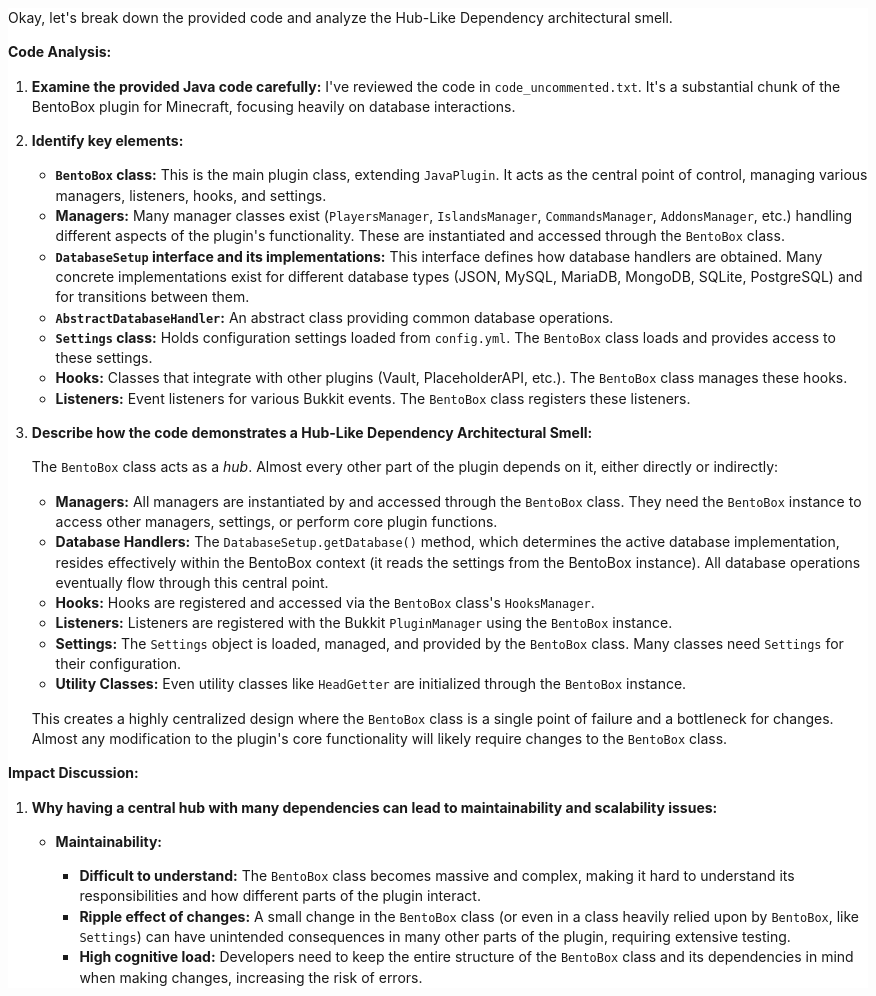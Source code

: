 Okay, let's break down the provided code and analyze the Hub-Like Dependency architectural smell.

**Code Analysis:**

1.  **Examine the provided Java code carefully:**
    I've reviewed the code in `code_uncommented.txt`. It's a substantial chunk of the BentoBox plugin for Minecraft, focusing heavily on database interactions.

2.  **Identify key elements:**

    -   **`BentoBox` class:** This is the main plugin class, extending `JavaPlugin`. It acts as the central point of control, managing various managers, listeners, hooks, and settings.
    -   **Managers:** Many manager classes exist (`PlayersManager`, `IslandsManager`, `CommandsManager`, `AddonsManager`, etc.) handling different aspects of the plugin's functionality. These are instantiated and accessed through the `BentoBox` class.
    -   **`DatabaseSetup` interface and its implementations:** This interface defines how database handlers are obtained. Many concrete implementations exist for different database types (JSON, MySQL, MariaDB, MongoDB, SQLite, PostgreSQL) and for transitions between them.
    -   **`AbstractDatabaseHandler`:** An abstract class providing common database operations.
    -   **`Settings` class:** Holds configuration settings loaded from `config.yml`. The `BentoBox` class loads and provides access to these settings.
    -   **Hooks:** Classes that integrate with other plugins (Vault, PlaceholderAPI, etc.). The `BentoBox` class manages these hooks.
    -   **Listeners:** Event listeners for various Bukkit events. The `BentoBox` class registers these listeners.

3.  **Describe how the code demonstrates a Hub-Like Dependency Architectural Smell:**

    The `BentoBox` class acts as a _hub_. Almost every other part of the plugin depends on it, either directly or indirectly:

    -   **Managers:** All managers are instantiated by and accessed through the `BentoBox` class. They need the `BentoBox` instance to access other managers, settings, or perform core plugin functions.
    -   **Database Handlers:** The `DatabaseSetup.getDatabase()` method, which determines the active database implementation, resides effectively within the BentoBox context (it reads the settings from the BentoBox instance). All database operations eventually flow through this central point.
    -   **Hooks:** Hooks are registered and accessed via the `BentoBox` class's `HooksManager`.
    -   **Listeners:** Listeners are registered with the Bukkit `PluginManager` using the `BentoBox` instance.
    -   **Settings:** The `Settings` object is loaded, managed, and provided by the `BentoBox` class. Many classes need `Settings` for their configuration.
    -   **Utility Classes:** Even utility classes like `HeadGetter` are initialized through the `BentoBox` instance.

    This creates a highly centralized design where the `BentoBox` class is a single point of failure and a bottleneck for changes. Almost any modification to the plugin's core functionality will likely require changes to the `BentoBox` class.

**Impact Discussion:**

1.  **Why having a central hub with many dependencies can lead to maintainability and scalability issues:**

    -   **Maintainability:**

        -   **Difficult to understand:** The `BentoBox` class becomes massive and complex, making it hard to understand its responsibilities and how different parts of the plugin interact.
        -   **Ripple effect of changes:** A small change in the `BentoBox` class (or even in a class heavily relied upon by `BentoBox`, like `Settings`) can have unintended consequences in many other parts of the plugin, requiring extensive testing.
        -   **High cognitive load:** Developers need to keep the entire structure of the `BentoBox` class and its dependencies in mind when making changes, increasing the risk of errors.

